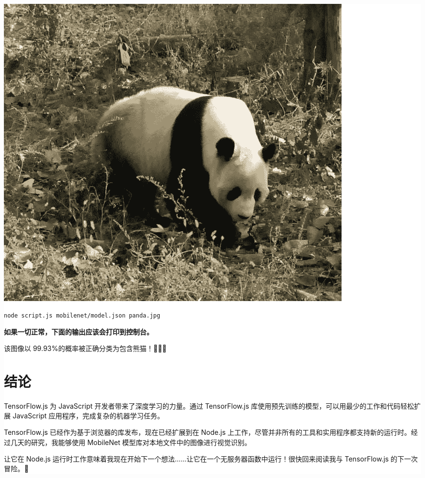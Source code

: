 ![](img/b132e9ec1c5f5df5c0834f3386c5f784.png)

```
node script.js mobilenet/model.json panda.jpg
```

**如果一切正常，下面的输出应该会打印到控制台。**

该图像以 99.93%的概率被正确分类为包含熊猫！🐼🐼🐼

# 结论

TensorFlow.js 为 JavaScript 开发者带来了深度学习的力量。通过 TensorFlow.js 库使用预先训练的模型，可以用最少的工作和代码轻松扩展 JavaScript 应用程序，完成复杂的机器学习任务。

TensorFlow.js 已经作为基于浏览器的库发布，现在已经扩展到在 Node.js 上工作，尽管并非所有的工具和实用程序都支持新的运行时。经过几天的研究，我能够使用 MobileNet 模型库对本地文件中的图像进行视觉识别。

让它在 Node.js 运行时工作意味着我现在开始下一个想法……让它在一个无服务器函数中运行！很快回来阅读我与 TensorFlow.js 的下一次冒险。👋